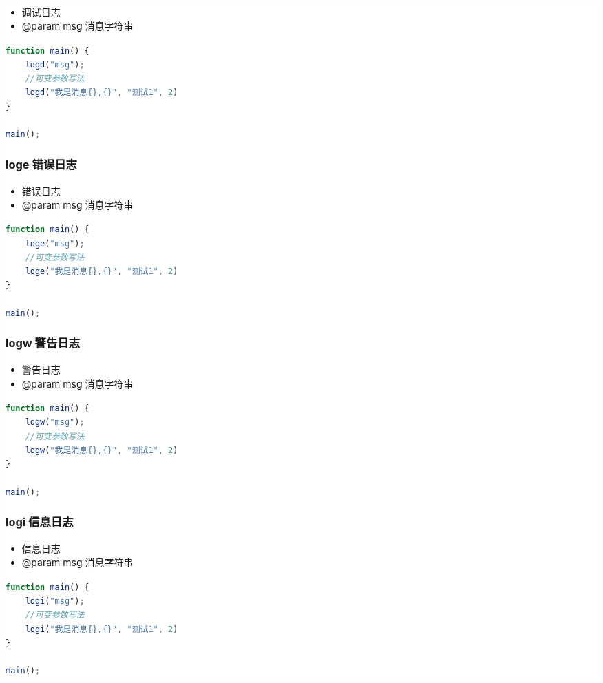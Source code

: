 * 调试日志
* @param msg 消息字符串

```javascript showLineNumbers
function main() {
    logd("msg");
    //可变参数写法
    logd("我是消息{},{}", "测试1", 2)
}

main();
```

### loge 错误日志

* 错误日志
* @param msg 消息字符串

```javascript showLineNumbers
function main() {
    loge("msg");
    //可变参数写法
    loge("我是消息{},{}", "测试1", 2)
}

main();
```

### logw 警告日志

* 警告日志
* @param msg 消息字符串

```javascript showLineNumbers
function main() {
    logw("msg");
    //可变参数写法
    logw("我是消息{},{}", "测试1", 2)
}

main();
```

### logi 信息日志

* 信息日志
* @param msg 消息字符串

```javascript showLineNumbers
function main() {
    logi("msg");
    //可变参数写法
    logi("我是消息{},{}", "测试1", 2)
}

main();
```
